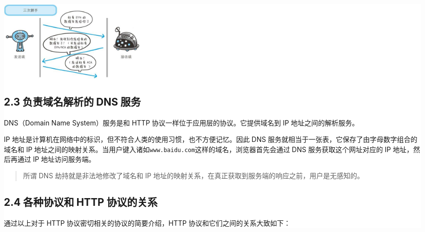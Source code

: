 <img src="./.HTTP 协议.IMG/MD202306101515663.png" alt="image-20230607233416943" style="zoom:40%;" />

## 2.3 负责域名解析的 DNS 服务

DNS（Domain Name System）服务是和 HTTP 协议一样位于应用层的协议。它提供域名到 IP 地址之间的解析服务。

IP 地址是计算机在网络中的标识，但不符合人类的使用习惯，也不方便记忆。因此 DNS 服务就相当于一张表，它保存了由字母数字组合的域名和 IP 地址之间的映射关系。当用户键入诸如`www.baidu.com`这样的域名，浏览器首先会通过 DNS 服务获取这个网址对应的 IP 地址，然后再通过 IP 地址访问服务端。

> 所谓 DNS 劫持就是非法地修改了域名和 IP 地址的映射关系，在真正获取到服务端的响应之前，用户是无感知的。

## 2.4 各种协议和 HTTP 协议的关系

通过以上对于 HTTP 协议密切相关的协议的简要介绍，HTTP 协议和它们之间的关系大致如下：
